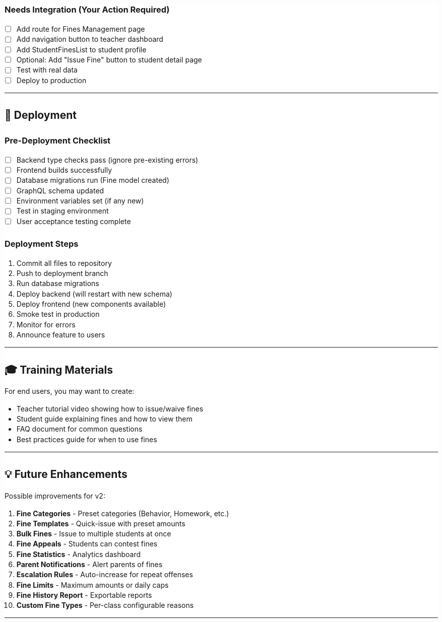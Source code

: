 ### Needs Integration (Your Action Required)
- [ ] Add route for Fines Management page
- [ ] Add navigation button to teacher dashboard
- [ ] Add StudentFinesList to student profile
- [ ] Optional: Add "Issue Fine" button to student detail page
- [ ] Test with real data
- [ ] Deploy to production

---

## 🚀 Deployment

### Pre-Deployment Checklist
- [ ] Backend type checks pass (ignore pre-existing errors)
- [ ] Frontend builds successfully
- [ ] Database migrations run (Fine model created)
- [ ] GraphQL schema updated
- [ ] Environment variables set (if any new)
- [ ] Test in staging environment
- [ ] User acceptance testing complete

### Deployment Steps
1. Commit all files to repository
2. Push to deployment branch
3. Run database migrations
4. Deploy backend (will restart with new schema)
5. Deploy frontend (new components available)
6. Smoke test in production
7. Monitor for errors
8. Announce feature to users

---

## 🎓 Training Materials

For end users, you may want to create:
- Teacher tutorial video showing how to issue/waive fines
- Student guide explaining fines and how to view them
- FAQ document for common questions
- Best practices guide for when to use fines

---

## 💡 Future Enhancements

Possible improvements for v2:
1. **Fine Categories** - Preset categories (Behavior, Homework, etc.)
2. **Fine Templates** - Quick-issue with preset amounts
3. **Bulk Fines** - Issue to multiple students at once
4. **Fine Appeals** - Students can contest fines
5. **Fine Statistics** - Analytics dashboard
6. **Parent Notifications** - Alert parents of fines
7. **Escalation Rules** - Auto-increase for repeat offenses
8. **Fine Limits** - Maximum amounts or daily caps
9. **Fine History Report** - Exportable reports
10. **Custom Fine Types** - Per-class configurable reasons

---